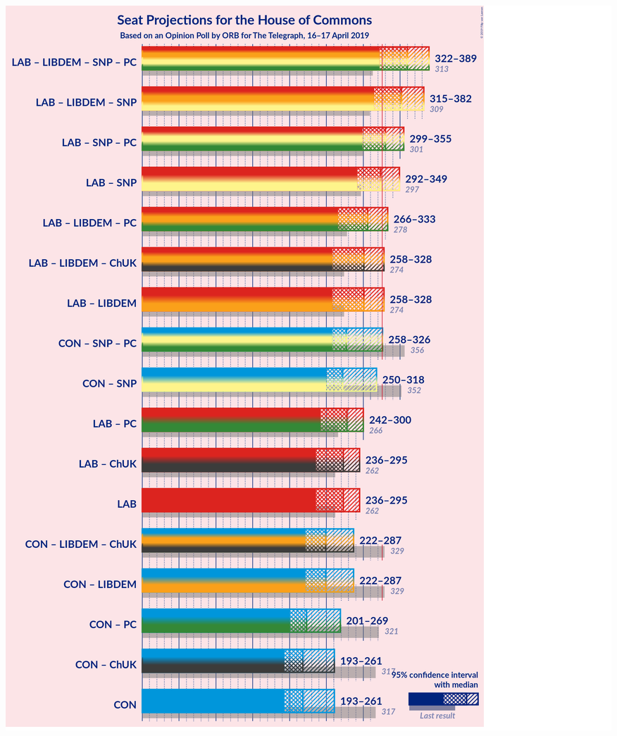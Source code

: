 ![Graph with coalitions seats not yet produced](2019-04-17-ORB-coalitions-seats.png "Coalitions Seats")
